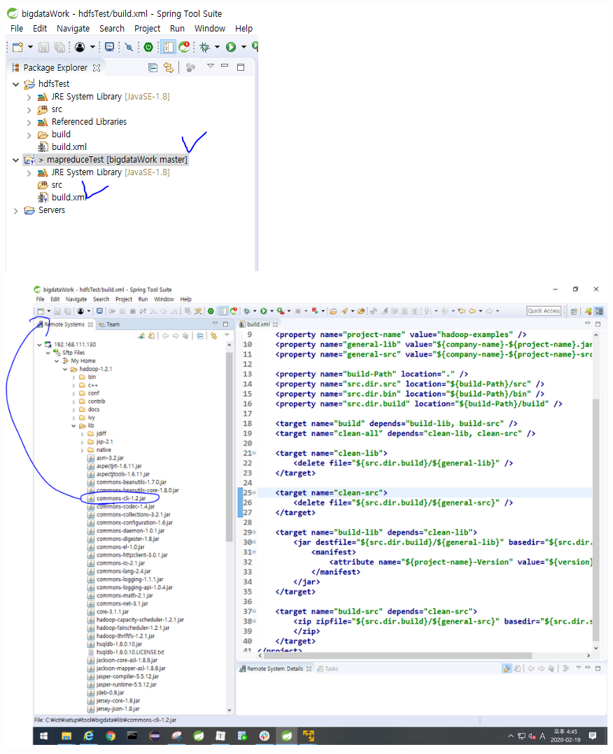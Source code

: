 ![image-20200219164709291](images/image-20200219164709291.png)

![image-20200219164613002](images/image-20200219164613002.png)
